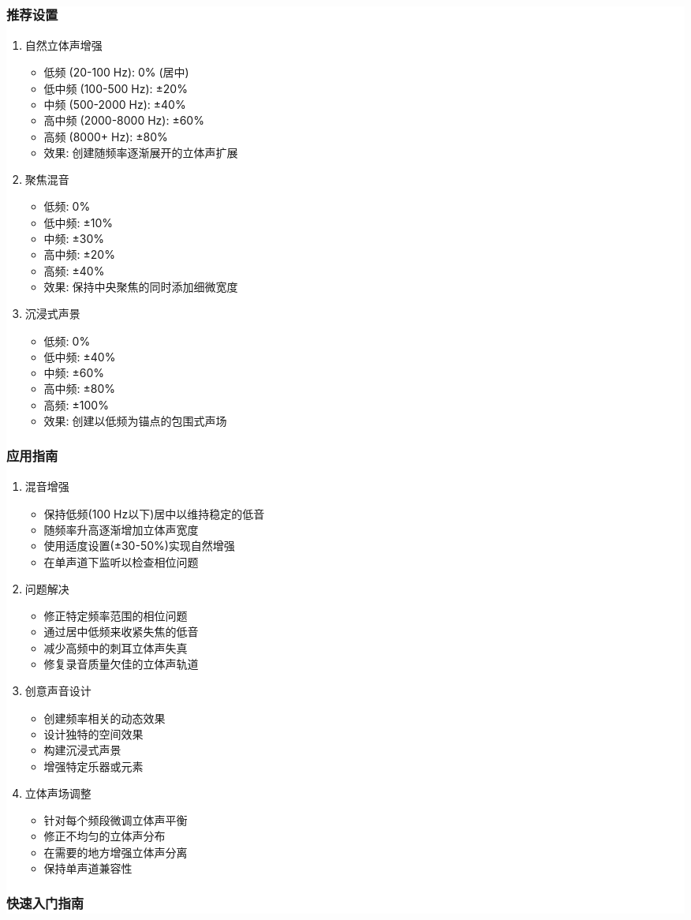 ### 推荐设置

1. 自然立体声增强
   - 低频 (20-100 Hz): 0% (居中)
   - 低中频 (100-500 Hz): ±20%
   - 中频 (500-2000 Hz): ±40%
   - 高中频 (2000-8000 Hz): ±60%
   - 高频 (8000+ Hz): ±80%
   - 效果: 创建随频率逐渐展开的立体声扩展

2. 聚焦混音
   - 低频: 0%
   - 低中频: ±10%
   - 中频: ±30%
   - 高中频: ±20%
   - 高频: ±40%
   - 效果: 保持中央聚焦的同时添加细微宽度

3. 沉浸式声景
   - 低频: 0%
   - 低中频: ±40%
   - 中频: ±60%
   - 高中频: ±80%
   - 高频: ±100%
   - 效果: 创建以低频为锚点的包围式声场

### 应用指南

1. 混音增强
   - 保持低频(100 Hz以下)居中以维持稳定的低音
   - 随频率升高逐渐增加立体声宽度
   - 使用适度设置(±30-50%)实现自然增强
   - 在单声道下监听以检查相位问题

2. 问题解决
   - 修正特定频率范围的相位问题
   - 通过居中低频来收紧失焦的低音
   - 减少高频中的刺耳立体声失真
   - 修复录音质量欠佳的立体声轨道

3. 创意声音设计
   - 创建频率相关的动态效果
   - 设计独特的空间效果
   - 构建沉浸式声景
   - 增强特定乐器或元素

4. 立体声场调整
   - 针对每个频段微调立体声平衡
   - 修正不均匀的立体声分布
   - 在需要的地方增强立体声分离
   - 保持单声道兼容性

### 快速入门指南
